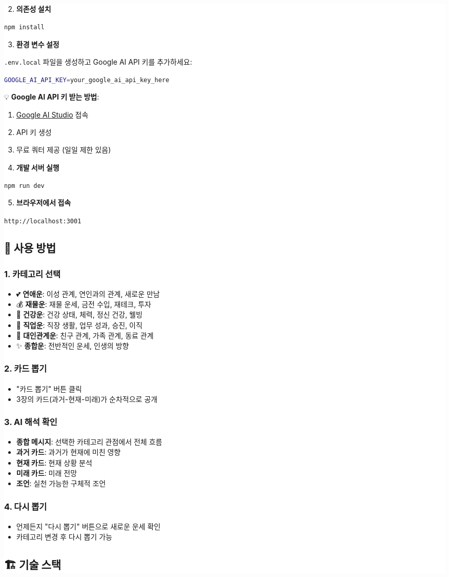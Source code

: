 2. **의존성 설치**
```bash
npm install
```

3. **환경 변수 설정**

`.env.local` 파일을 생성하고 Google AI API 키를 추가하세요:

```bash
GOOGLE_AI_API_KEY=your_google_ai_api_key_here
```

💡 **Google AI API 키 받는 방법**:
1. [Google AI Studio](https://aistudio.google.com/app/apikey) 접속
2. API 키 생성
3. 무료 쿼터 제공 (일일 제한 있음)

4. **개발 서버 실행**
```bash
npm run dev
```

5. **브라우저에서 접속**
```
http://localhost:3001
```

## 📖 사용 방법

### 1. 카테고리 선택
- 💕 **연애운**: 이성 관계, 연인과의 관계, 새로운 만남
- 💰 **재물운**: 재물 운세, 금전 수입, 재테크, 투자
- 💪 **건강운**: 건강 상태, 체력, 정신 건강, 웰빙
- 💼 **직업운**: 직장 생활, 업무 성과, 승진, 이직
- 👥 **대인관계운**: 친구 관계, 가족 관계, 동료 관계
- ✨ **종합운**: 전반적인 운세, 인생의 방향

### 2. 카드 뽑기
- "카드 뽑기" 버튼 클릭
- 3장의 카드(과거-현재-미래)가 순차적으로 공개

### 3. AI 해석 확인
- **종합 메시지**: 선택한 카테고리 관점에서 전체 흐름
- **과거 카드**: 과거가 현재에 미친 영향
- **현재 카드**: 현재 상황 분석
- **미래 카드**: 미래 전망
- **조언**: 실천 가능한 구체적 조언

### 4. 다시 뽑기
- 언제든지 "다시 뽑기" 버튼으로 새로운 운세 확인
- 카테고리 변경 후 다시 뽑기 가능

## 🏗️ 기술 스택
